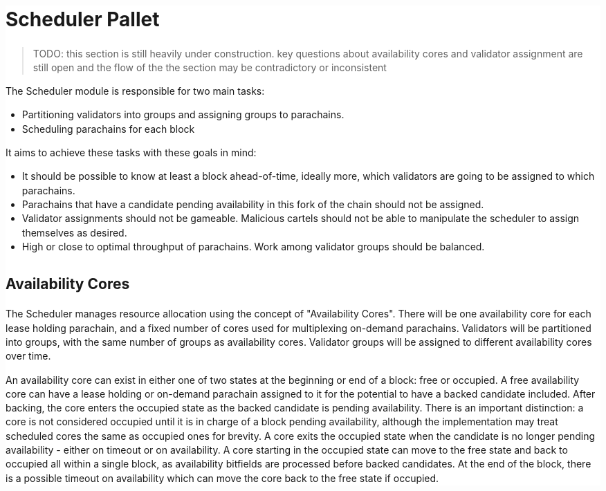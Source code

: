 # Scheduler Pallet

> TODO: this section is still heavily under construction. key questions about availability cores and validator
> assignment are still open and the flow of the the section may be contradictory or inconsistent

The Scheduler module is responsible for two main tasks:

- Partitioning validators into groups and assigning groups to parachains.
- Scheduling parachains for each block

It aims to achieve these tasks with these goals in mind:

- It should be possible to know at least a block ahead-of-time, ideally more, which validators are going to be assigned
  to which parachains.
- Parachains that have a candidate pending availability in this fork of the chain should not be assigned.
- Validator assignments should not be gameable. Malicious cartels should not be able to manipulate the scheduler to
  assign themselves as desired.
- High or close to optimal throughput of parachains. Work among validator groups should be balanced.

## Availability Cores

The Scheduler manages resource allocation using the concept of "Availability Cores". There will be one availability core
for each lease holding parachain, and a fixed number of cores used for multiplexing on-demand parachains. Validators
will be partitioned into groups, with the same number of groups as availability cores. Validator groups will be assigned
to different availability cores over time.

An availability core can exist in either one of two states at the beginning or end of a block: free or occupied. A free
availability core can have a lease holding or on-demand parachain assigned to it for the potential to have a backed
candidate included. After backing, the core enters the occupied state as the backed candidate is pending availability.
There is an important distinction: a core is not considered occupied until it is in charge of a block pending
availability, although the implementation may treat scheduled cores the same as occupied ones for brevity. A core exits
the occupied state when the candidate is no longer pending availability - either on timeout or on availability. A core
starting in the occupied state can move to the free state and back to occupied all within a single block, as
availability bitfields are processed before backed candidates. At the end of the block, there is a possible timeout on
availability which can move the core back to the free state if occupied.
